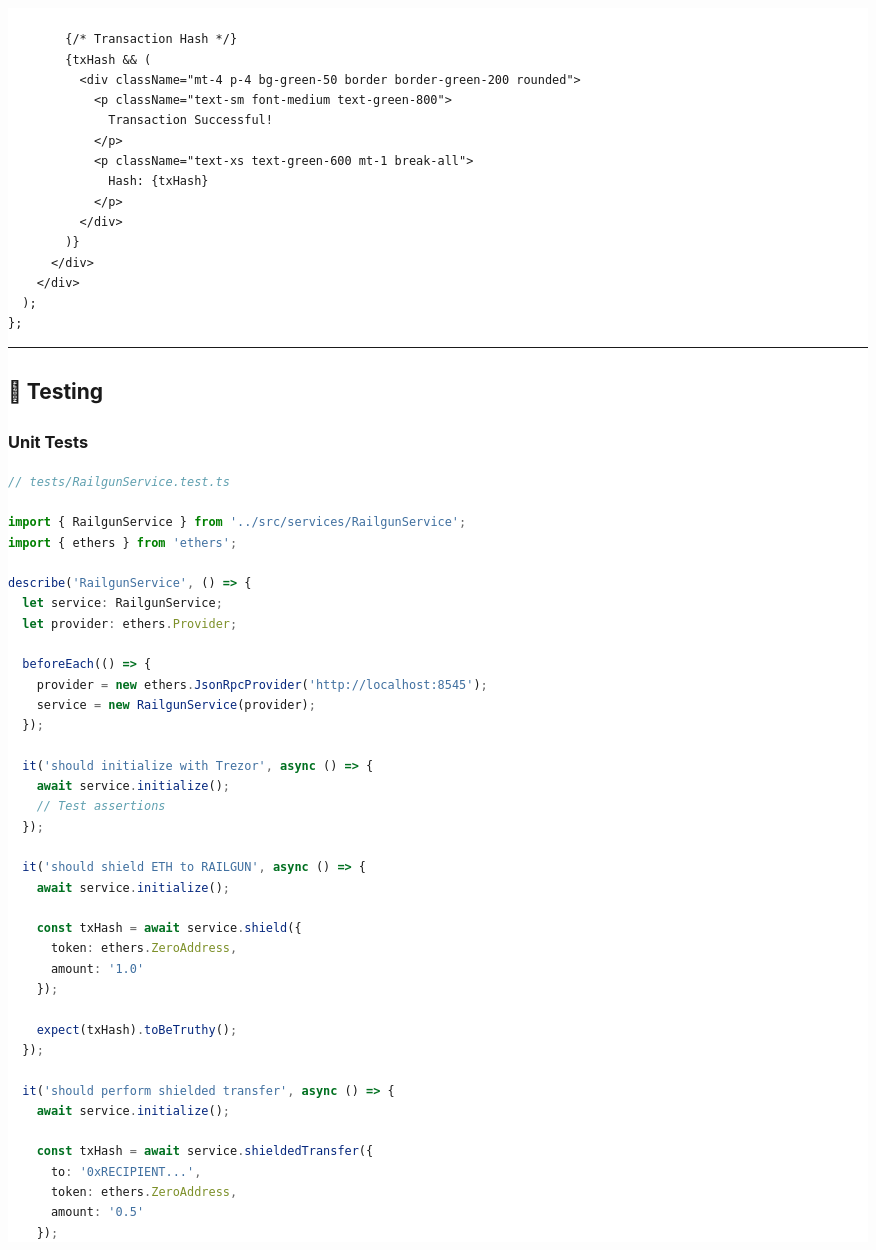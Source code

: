 ```tsx

        {/* Transaction Hash */}
        {txHash && (
          <div className="mt-4 p-4 bg-green-50 border border-green-200 rounded">
            <p className="text-sm font-medium text-green-800">
              Transaction Successful!
            </p>
            <p className="text-xs text-green-600 mt-1 break-all">
              Hash: {txHash}
            </p>
          </div>
        )}
      </div>
    </div>
  );
};
```

---

## 🧪 Testing

### Unit Tests

```typescript
// tests/RailgunService.test.ts

import { RailgunService } from '../src/services/RailgunService';
import { ethers } from 'ethers';

describe('RailgunService', () => {
  let service: RailgunService;
  let provider: ethers.Provider;

  beforeEach(() => {
    provider = new ethers.JsonRpcProvider('http://localhost:8545');
    service = new RailgunService(provider);
  });

  it('should initialize with Trezor', async () => {
    await service.initialize();
    // Test assertions
  });

  it('should shield ETH to RAILGUN', async () => {
    await service.initialize();
    
    const txHash = await service.shield({
      token: ethers.ZeroAddress,
      amount: '1.0'
    });

    expect(txHash).toBeTruthy();
  });

  it('should perform shielded transfer', async () => {
    await service.initialize();

    const txHash = await service.shieldedTransfer({
      to: '0xRECIPIENT...',
      token: ethers.ZeroAddress,
      amount: '0.5'
    });
```